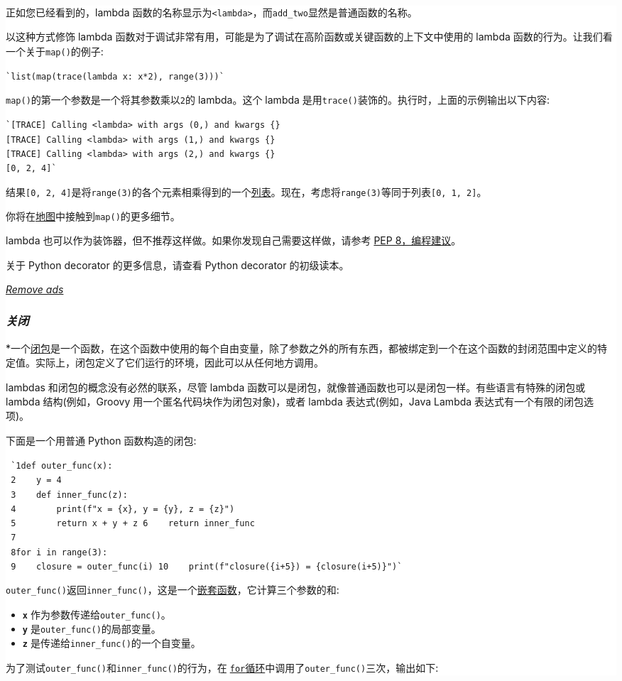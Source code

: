 正如您已经看到的，lambda 函数的名称显示为`<lambda>`，而`add_two`显然是普通函数的名称。

以这种方式修饰 lambda 函数对于调试非常有用，可能是为了调试在高阶函数或关键函数的上下文中使用的 lambda 函数的行为。让我们看一个关于`map()`的例子:

```
`list(map(trace(lambda x: x*2), range(3)))` 
```

`map()`的第一个参数是一个将其参数乘以`2`的 lambda。这个 lambda 是用`trace()`装饰的。执行时，上面的示例输出以下内容:

```
`[TRACE] Calling <lambda> with args (0,) and kwargs {}
[TRACE] Calling <lambda> with args (1,) and kwargs {}
[TRACE] Calling <lambda> with args (2,) and kwargs {}
[0, 2, 4]` 
```

结果`[0, 2, 4]`是将`range(3)`的各个元素相乘得到的一个[列表](https://realpython.com/python-lists-tuples/)。现在，考虑将`range(3)`等同于列表`[0, 1, 2]`。

你将在[地图](#map)中接触到`map()`的更多细节。

lambda 也可以作为装饰器，但不推荐这样做。如果你发现自己需要这样做，请参考 [PEP 8，编程建议](https://www.python.org/dev/peps/pep-0008/#programming-recommendations)。

关于 Python decorator 的更多信息，请查看 Python decorator 的初级读本。

[*Remove ads*](/account/join/)

### *关闭*

 *一个[闭包](https://en.wikipedia.org/wiki/Closure_%28computer_programming%29)是一个函数，在这个函数中使用的每个自由变量，除了参数之外的所有东西，都被绑定到一个在这个函数的封闭范围中定义的特定值。实际上，闭包定义了它们运行的环境，因此可以从任何地方调用。

lambdas 和闭包的概念没有必然的联系，尽管 lambda 函数可以是闭包，就像普通函数也可以是闭包一样。有些语言有特殊的闭包或 lambda 结构(例如，Groovy 用一个匿名代码块作为闭包对象)，或者 lambda 表达式(例如，Java Lambda 表达式有一个有限的闭包选项)。

下面是一个用普通 Python 函数构造的闭包:

```
 `1def outer_func(x):
 2    y = 4
 3    def inner_func(z):
 4        print(f"x = {x}, y = {y}, z = {z}")
 5        return x + y + z 6    return inner_func
 7
 8for i in range(3):
 9    closure = outer_func(i) 10    print(f"closure({i+5}) = {closure(i+5)}")` 
```

`outer_func()`返回`inner_func()`，这是一个[嵌套函数](https://realpython.com/inner-functions-what-are-they-good-for/)，它计算三个参数的和:

*   **`x`** 作为参数传递给`outer_func()`。
*   **`y`** 是`outer_func()`的局部变量。
*   **`z`** 是传递给`inner_func()`的一个自变量。

为了测试`outer_func()`和`inner_func()`的行为，在 [`for`循环](https://realpython.com/python-for-loop/)中调用了`outer_func()`三次，输出如下:
